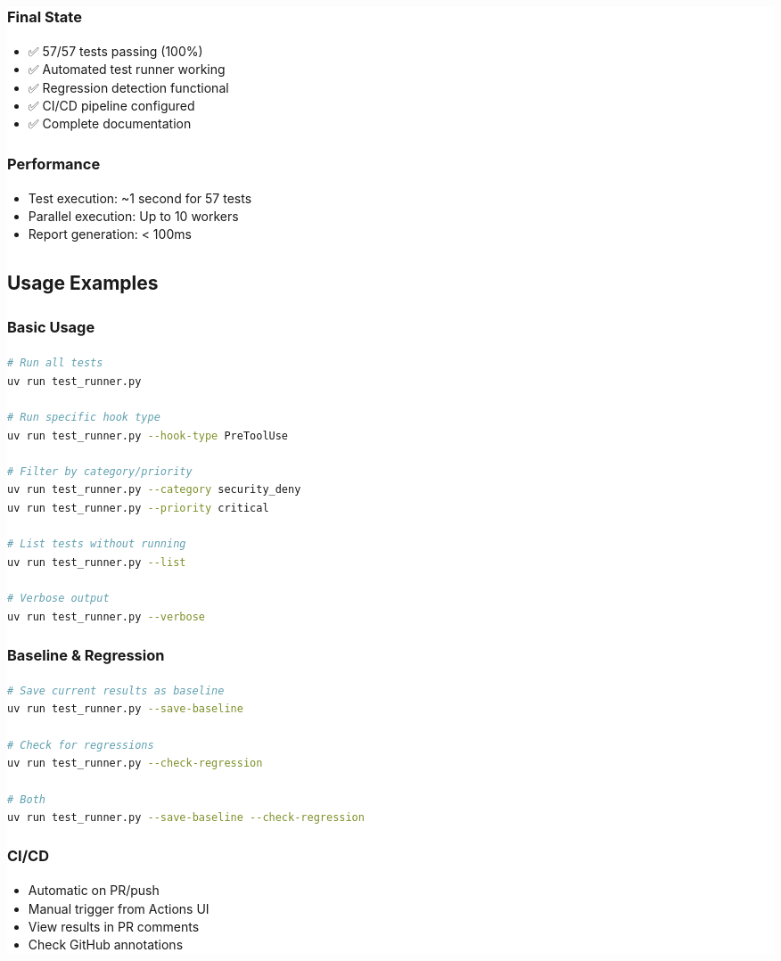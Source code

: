 ### Final State
- ✅ 57/57 tests passing (100%)
- ✅ Automated test runner working
- ✅ Regression detection functional
- ✅ CI/CD pipeline configured
- ✅ Complete documentation

### Performance
- Test execution: ~1 second for 57 tests
- Parallel execution: Up to 10 workers
- Report generation: < 100ms

## Usage Examples

### Basic Usage
```bash
# Run all tests
uv run test_runner.py

# Run specific hook type
uv run test_runner.py --hook-type PreToolUse

# Filter by category/priority
uv run test_runner.py --category security_deny
uv run test_runner.py --priority critical

# List tests without running
uv run test_runner.py --list

# Verbose output
uv run test_runner.py --verbose
```

### Baseline & Regression
```bash
# Save current results as baseline
uv run test_runner.py --save-baseline

# Check for regressions
uv run test_runner.py --check-regression

# Both
uv run test_runner.py --save-baseline --check-regression
```

### CI/CD
- Automatic on PR/push
- Manual trigger from Actions UI
- View results in PR comments
- Check GitHub annotations
